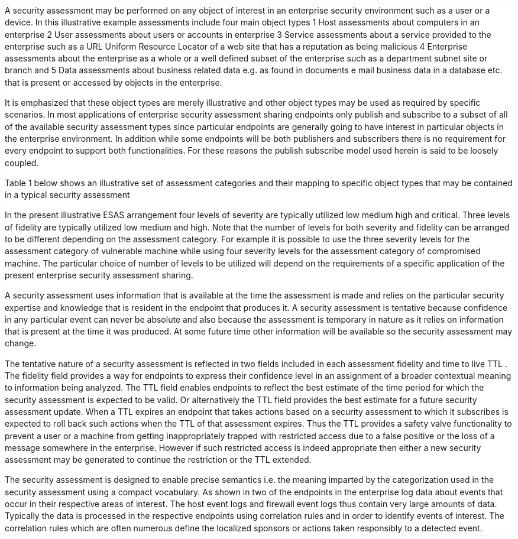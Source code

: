 A security assessment may be performed on any object of interest in an enterprise security environment such as a user or a device. In this illustrative example assessments include four main object types 1 Host assessments about computers in an enterprise 2 User assessments about users or accounts in enterprise 3 Service assessments about a service provided to the enterprise such as a URL Uniform Resource Locator of a web site that has a reputation as being malicious 4 Enterprise assessments about the enterprise as a whole or a well defined subset of the enterprise such as a department subnet site or branch and 5 Data assessments about business related data e.g. as found in documents e mail business data in a database etc. that is present or accessed by objects in the enterprise.

It is emphasized that these object types are merely illustrative and other object types may be used as required by specific scenarios. In most applications of enterprise security assessment sharing endpoints only publish and subscribe to a subset of all of the available security assessment types since particular endpoints are generally going to have interest in particular objects in the enterprise environment. In addition while some endpoints will be both publishers and subscribers there is no requirement for every endpoint to support both functionalities. For these reasons the publish subscribe model used herein is said to be loosely coupled.

Table 1 below shows an illustrative set of assessment categories and their mapping to specific object types that may be contained in a typical security assessment 

In the present illustrative ESAS arrangement four levels of severity are typically utilized low medium high and critical. Three levels of fidelity are typically utilized low medium and high. Note that the number of levels for both severity and fidelity can be arranged to be different depending on the assessment category. For example it is possible to use the three severity levels for the assessment category of vulnerable machine while using four severity levels for the assessment category of compromised machine. The particular choice of number of levels to be utilized will depend on the requirements of a specific application of the present enterprise security assessment sharing.

A security assessment uses information that is available at the time the assessment is made and relies on the particular security expertise and knowledge that is resident in the endpoint that produces it. A security assessment is tentative because confidence in any particular event can never be absolute and also because the assessment is temporary in nature as it relies on information that is present at the time it was produced. At some future time other information will be available so the security assessment may change.

The tentative nature of a security assessment is reflected in two fields included in each assessment fidelity and time to live TTL . The fidelity field provides a way for endpoints to express their confidence level in an assignment of a broader contextual meaning to information being analyzed. The TTL field enables endpoints to reflect the best estimate of the time period for which the security assessment is expected to be valid. Or alternatively the TTL field provides the best estimate for a future security assessment update. When a TTL expires an endpoint that takes actions based on a security assessment to which it subscribes is expected to roll back such actions when the TTL of that assessment expires. Thus the TTL provides a safety valve functionality to prevent a user or a machine from getting inappropriately trapped with restricted access due to a false positive or the loss of a message somewhere in the enterprise. However if such restricted access is indeed appropriate then either a new security assessment may be generated to continue the restriction or the TTL extended.

The security assessment is designed to enable precise semantics i.e. the meaning imparted by the categorization used in the security assessment using a compact vocabulary. As shown in two of the endpoints in the enterprise log data about events that occur in their respective areas of interest. The host event logs and firewall event logs thus contain very large amounts of data. Typically the data is processed in the respective endpoints using correlation rules and in order to identify events of interest. The correlation rules which are often numerous define the localized sponsors or actions taken responsibly to a detected event.
